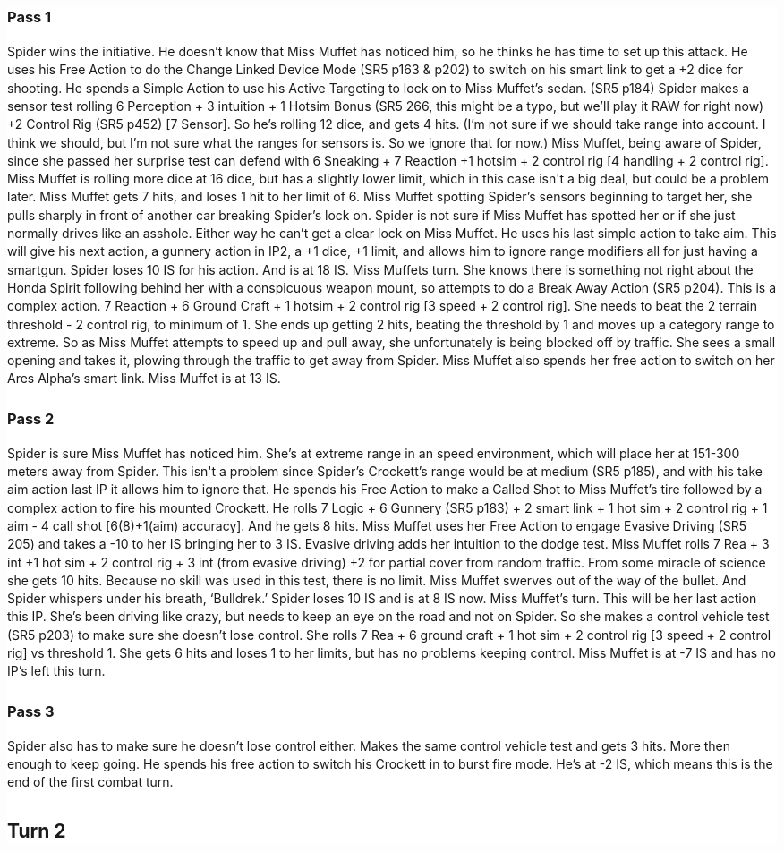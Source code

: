 ### Pass 1
Spider wins the initiative. He doesn’t know that Miss Muffet has noticed him, so he thinks he has time to set up this attack. He uses his Free Action to do the Change Linked Device Mode (SR5 p163 & p202) to switch on his smart link to get a +2 dice for shooting.
He spends a Simple Action to use his Active Targeting to lock on to Miss Muffet’s sedan. (SR5 p184)
Spider makes a sensor test rolling 6 Perception + 3 intuition + 1 Hotsim Bonus (SR5 266, this might be a typo, but we’ll play it RAW for right now) +2 Control Rig (SR5 p452) [7 Sensor]. So he’s rolling 12 dice, and gets 4 hits. (I’m not sure if we should take range into account. I think we should, but I’m not sure what the ranges for sensors is. So we ignore that for now.)
Miss Muffet, being aware of Spider, since she passed her surprise test can defend with 6 Sneaking + 7 Reaction +1 hotsim + 2 control rig [4 handling + 2 control rig]. Miss Muffet is rolling more dice at 16 dice, but has a slightly lower limit, which in this case isn't a big deal, but could be a problem later. Miss Muffet gets 7 hits, and loses 1 hit to her limit of 6.
Miss Muffet spotting Spider’s sensors beginning to target her, she pulls sharply in front of another car breaking Spider’s lock on.
Spider is not sure if Miss Muffet has spotted her or if she just normally drives like an asshole. Either way he can’t get a clear lock on Miss Muffet.
He uses his last simple action to take aim. This will give his next action, a gunnery action in IP2, a +1 dice, +1 limit, and allows him to ignore range modifiers all for just having a smartgun.
Spider loses 10 IS for his action. And is at 18 IS.
Miss Muffets turn. She knows there is something not right about the Honda Spirit following behind her with a conspicuous weapon mount, so attempts to do a Break Away Action (SR5 p204). This is a complex action. 7 Reaction + 6 Ground Craft + 1 hotsim + 2 control rig [3 speed + 2 control rig]. She needs to beat the 2 terrain threshold - 2 control rig, to minimum of 1. She ends up getting 2 hits, beating the threshold by 1 and moves up a category range to extreme.
So as Miss Muffet attempts to speed up and pull away, she unfortunately is being blocked off by traffic. She sees a small opening and takes it, plowing through the traffic to get away from Spider.
Miss Muffet also spends her free action to switch on her Ares Alpha’s smart link.
Miss Muffet is at 13 IS.
### Pass 2
Spider is sure Miss Muffet has noticed him. She’s at extreme range in an speed environment, which will place her at 151-300 meters away from Spider. This isn't a problem since Spider’s Crockett’s range would be at medium (SR5 p185), and with his take aim action last IP it allows him to ignore that.
He spends his Free Action to make a Called Shot to Miss Muffet’s tire followed by a complex action to fire his mounted Crockett. He rolls 7 Logic + 6 Gunnery (SR5 p183) + 2 smart link + 1 hot sim + 2 control rig + 1 aim - 4 call shot [6(8)+1(aim) accuracy]. And he gets 8 hits.
Miss Muffet uses her Free Action to engage Evasive Driving (SR5 205) and takes a -10 to her IS bringing her to 3 IS. Evasive driving adds her intuition to the dodge test. Miss Muffet rolls 7 Rea + 3 int +1 hot sim + 2 control rig + 3 int (from evasive driving) +2 for partial cover from random traffic. From some miracle of science she gets 10 hits. Because no skill was used in this test, there is no limit.
Miss Muffet swerves out of the way of the bullet. And Spider whispers under his breath, ‘Bulldrek.’
Spider loses 10 IS and is at 8 IS now.
Miss Muffet’s turn. This will be her last action this IP. She’s been driving like crazy, but needs to keep an eye on the road and not on Spider. So she makes a control vehicle test (SR5 p203) to make sure she doesn’t lose control. She rolls 7 Rea + 6 ground craft + 1 hot sim + 2 control rig [3 speed + 2 control rig] vs threshold 1. She gets 6 hits and loses 1 to her limits, but has no problems keeping control.
Miss Muffet is at -7 IS and has no IP’s left this turn.
### Pass 3
Spider also has to make sure he doesn’t lose control either. Makes the same control vehicle test and gets 3 hits. More then enough to keep going.
He spends his free action to switch his Crockett in to burst fire mode.
He’s at -2 IS, which means this is the end of the first combat turn.
## Turn 2
